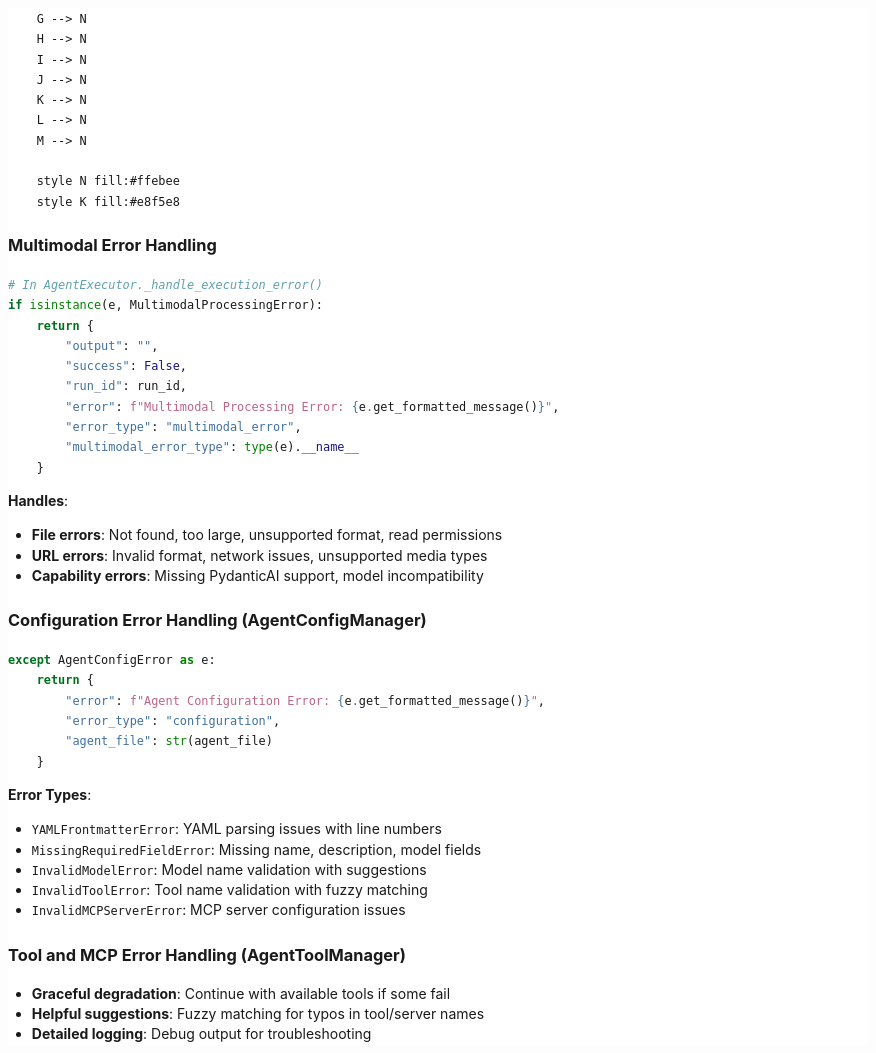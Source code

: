 ```mermaid
    G --> N
    H --> N
    I --> N
    J --> N
    K --> N
    L --> N
    M --> N
    
    style N fill:#ffebee
    style K fill:#e8f5e8
```

### Multimodal Error Handling
```python
# In AgentExecutor._handle_execution_error()
if isinstance(e, MultimodalProcessingError):
    return {
        "output": "",
        "success": False,
        "run_id": run_id,
        "error": f"Multimodal Processing Error: {e.get_formatted_message()}",
        "error_type": "multimodal_error",
        "multimodal_error_type": type(e).__name__
    }
```

**Handles**:
- **File errors**: Not found, too large, unsupported format, read permissions
- **URL errors**: Invalid format, network issues, unsupported media types
- **Capability errors**: Missing PydanticAI support, model incompatibility

### Configuration Error Handling (AgentConfigManager)
```python
except AgentConfigError as e:
    return {
        "error": f"Agent Configuration Error: {e.get_formatted_message()}",
        "error_type": "configuration",
        "agent_file": str(agent_file)
    }
```

**Error Types**:
- `YAMLFrontmatterError`: YAML parsing issues with line numbers
- `MissingRequiredFieldError`: Missing name, description, model fields
- `InvalidModelError`: Model name validation with suggestions
- `InvalidToolError`: Tool name validation with fuzzy matching
- `InvalidMCPServerError`: MCP server configuration issues

### Tool and MCP Error Handling (AgentToolManager)
- **Graceful degradation**: Continue with available tools if some fail
- **Helpful suggestions**: Fuzzy matching for typos in tool/server names
- **Detailed logging**: Debug output for troubleshooting
